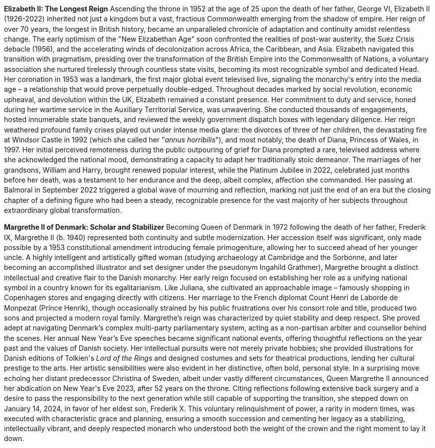 **Elizabeth II: The Longest Reign**
Ascending the throne in 1952 at the age of 25 upon the death of her father, George VI, Elizabeth II (1926-2022) inherited not just a kingdom but a vast, fractious Commonwealth emerging from the shadow of empire. Her reign of over 70 years, the longest in British history, became an unparalleled chronicle of adaptation and continuity amidst relentless change. The early optimism of the "New Elizabethan Age" soon confronted the realities of post-war austerity, the Suez Crisis debacle (1956), and the accelerating winds of decolonization across Africa, the Caribbean, and Asia. Elizabeth navigated this transition with pragmatism, presiding over the transformation of the British Empire into the Commonwealth of Nations, a voluntary association she nurtured tirelessly through countless state visits, becoming its most recognizable symbol and dedicated Head. Her coronation in 1953 was a landmark, the first major global event televised live, signaling the monarchy's entry into the media age – a relationship that would prove perpetually double-edged. Throughout decades marked by social revolution, economic upheaval, and devolution within the UK, Elizabeth remained a constant presence. Her commitment to duty and service, honed during her wartime service in the Auxiliary Territorial Service, was unwavering. She conducted thousands of engagements, hosted innumerable state banquets, and reviewed the weekly government dispatch boxes with legendary diligence. Her reign weathered profound family crises played out under intense media glare: the divorces of three of her children, the devastating fire at Windsor Castle in 1992 (which she called her "*annus horribilis*"), and most notably, the death of Diana, Princess of Wales, in 1997. Her initial perceived remoteness during the public outpouring of grief for Diana prompted a rare, televised address where she acknowledged the national mood, demonstrating a capacity to adapt her traditionally stoic demeanor. The marriages of her grandsons, William and Harry, brought renewed popular interest, while the Platinum Jubilee in 2022, celebrated just months before her death, was a testament to her endurance and the deep, albeit complex, affection she commanded. Her passing at Balmoral in September 2022 triggered a global wave of mourning and reflection, marking not just the end of an era but the closing chapter of a defining figure who had been a steady, recognizable presence for the vast majority of her subjects throughout extraordinary global transformation.

**Margrethe II of Denmark: Scholar and Stabilizer**
Becoming Queen of Denmark in 1972 following the death of her father, Frederik IX, Margrethe II (b. 1940) represented both continuity and subtle modernization. Her accession itself was significant, only made possible by a 1953 constitutional amendment introducing female primogeniture, allowing her to succeed ahead of her younger uncle. A highly intelligent and artistically gifted woman (studying archaeology at Cambridge and the Sorbonne, and later becoming an accomplished illustrator and set designer under the pseudonym Ingahild Grathmer), Margrethe brought a distinct intellectual and creative flair to the Danish monarchy. Her early reign focused on establishing her role as a unifying national symbol in a country known for its egalitarianism. Like Juliana, she cultivated an approachable image – famously shopping in Copenhagen stores and engaging directly with citizens. Her marriage to the French diplomat Count Henri de Laborde de Monpezat (Prince Henrik), though occasionally strained by his public frustrations over his consort role and title, produced two sons and projected a modern royal family. Margrethe’s reign was characterized by quiet stability and deep respect. She proved adept at navigating Denmark’s complex multi-party parliamentary system, acting as a non-partisan arbiter and counsellor behind the scenes. Her annual New Year’s Eve speeches became significant national events, offering thoughtful reflections on the year past and the values of Danish society. Her intellectual pursuits were not merely private hobbies; she provided illustrations for Danish editions of Tolkien's *Lord of the Rings* and designed costumes and sets for theatrical productions, lending her cultural prestige to the arts. Her artistic sensibilities were also evident in her distinctive, often bold, personal style. In a surprising move echoing her distant predecessor Christina of Sweden, albeit under vastly different circumstances, Queen Margrethe II announced her abdication on New Year's Eve 2023, after 52 years on the throne. Citing reflections following extensive back surgery and a desire to pass the responsibility to the next generation while still capable of supporting the transition, she stepped down on January 14, 2024, in favor of her eldest son, Frederik X. This voluntary relinquishment of power, a rarity in modern times, was executed with characteristic grace and planning, ensuring a smooth succession and cementing her legacy as a stabilizing, intellectually vibrant, and deeply respected monarch who understood both the weight of the crown and the right moment to lay it down.
